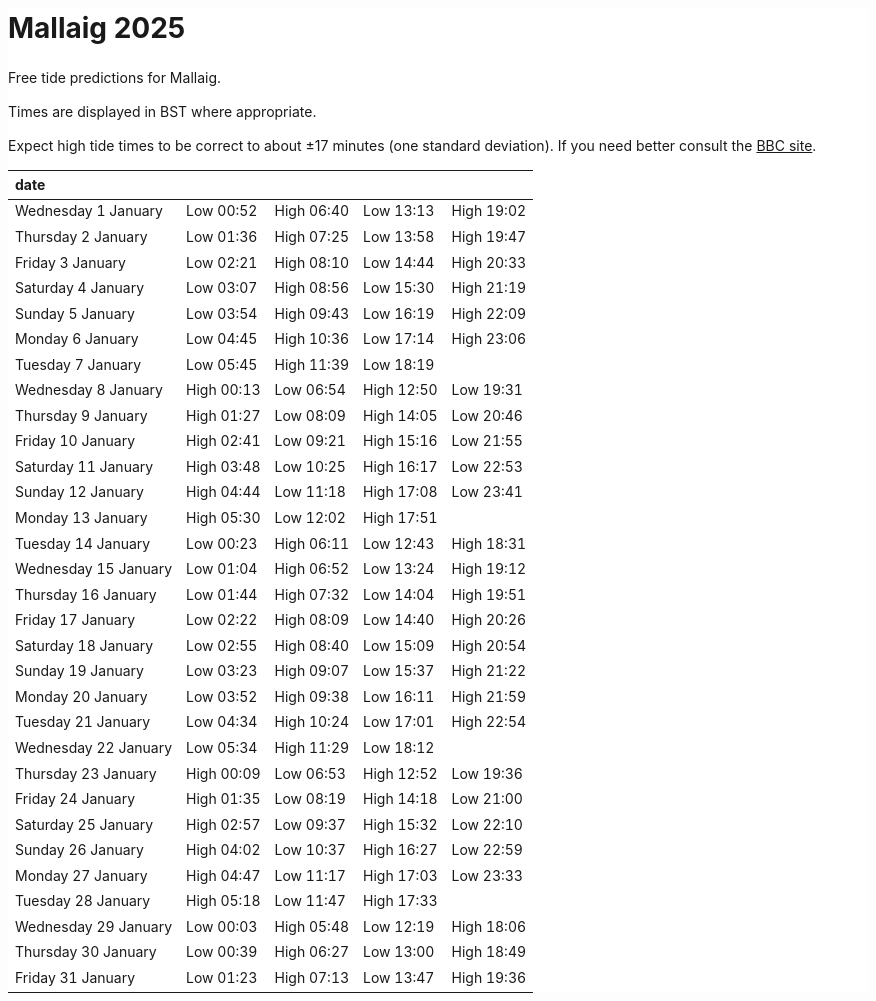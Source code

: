 # Mallaig 2025
Free tide predictions for Mallaig.

Times are displayed in BST where appropriate.

Expect high tide times to be correct to about ±17 minutes (one standard deviation).
If you need better consult the [BBC site](https://www.bbc.co.uk/weather/coast-and-sea/tide-tables).

| date |   |   |   |   |
|:-----|---|---|---|---|
| Wednesday 1 January | Low 00:52 | High 06:40 | Low 13:13 | High 19:02 | 
| Thursday 2 January | Low 01:36 | High 07:25 | Low 13:58 | High 19:47 | 
| Friday 3 January | Low 02:21 | High 08:10 | Low 14:44 | High 20:33 | 
| Saturday 4 January | Low 03:07 | High 08:56 | Low 15:30 | High 21:19 | 
| Sunday 5 January | Low 03:54 | High 09:43 | Low 16:19 | High 22:09 | 
| Monday 6 January | Low 04:45 | High 10:36 | Low 17:14 | High 23:06 | 
| Tuesday 7 January | Low 05:45 | High 11:39 | Low 18:19 |  | 
| Wednesday 8 January | High 00:13 | Low 06:54 | High 12:50 | Low 19:31 | 
| Thursday 9 January | High 01:27 | Low 08:09 | High 14:05 | Low 20:46 | 
| Friday 10 January | High 02:41 | Low 09:21 | High 15:16 | Low 21:55 | 
| Saturday 11 January | High 03:48 | Low 10:25 | High 16:17 | Low 22:53 | 
| Sunday 12 January | High 04:44 | Low 11:18 | High 17:08 | Low 23:41 | 
| Monday 13 January | High 05:30 | Low 12:02 | High 17:51 |  | 
| Tuesday 14 January | Low 00:23 | High 06:11 | Low 12:43 | High 18:31 | 
| Wednesday 15 January | Low 01:04 | High 06:52 | Low 13:24 | High 19:12 | 
| Thursday 16 January | Low 01:44 | High 07:32 | Low 14:04 | High 19:51 | 
| Friday 17 January | Low 02:22 | High 08:09 | Low 14:40 | High 20:26 | 
| Saturday 18 January | Low 02:55 | High 08:40 | Low 15:09 | High 20:54 | 
| Sunday 19 January | Low 03:23 | High 09:07 | Low 15:37 | High 21:22 | 
| Monday 20 January | Low 03:52 | High 09:38 | Low 16:11 | High 21:59 | 
| Tuesday 21 January | Low 04:34 | High 10:24 | Low 17:01 | High 22:54 | 
| Wednesday 22 January | Low 05:34 | High 11:29 | Low 18:12 |  | 
| Thursday 23 January | High 00:09 | Low 06:53 | High 12:52 | Low 19:36 | 
| Friday 24 January | High 01:35 | Low 08:19 | High 14:18 | Low 21:00 | 
| Saturday 25 January | High 02:57 | Low 09:37 | High 15:32 | Low 22:10 | 
| Sunday 26 January | High 04:02 | Low 10:37 | High 16:27 | Low 22:59 | 
| Monday 27 January | High 04:47 | Low 11:17 | High 17:03 | Low 23:33 | 
| Tuesday 28 January | High 05:18 | Low 11:47 | High 17:33 |  | 
| Wednesday 29 January | Low 00:03 | High 05:48 | Low 12:19 | High 18:06 | 
| Thursday 30 January | Low 00:39 | High 06:27 | Low 13:00 | High 18:49 | 
| Friday 31 January | Low 01:23 | High 07:13 | Low 13:47 | High 19:36 | 